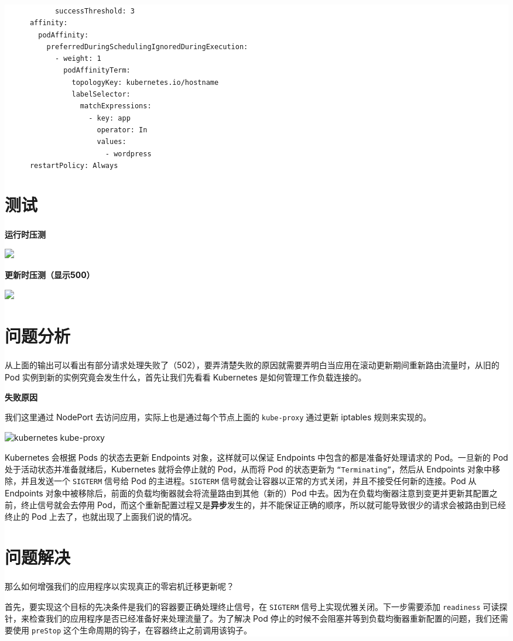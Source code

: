 ```bash
            successThreshold: 3
      affinity:
        podAffinity:
          preferredDuringSchedulingIgnoredDuringExecution:
            - weight: 1
              podAffinityTerm:
                topologyKey: kubernetes.io/hostname
                labelSelector:
                  matchExpressions:
                    - key: app
                      operator: In
                      values:
                        - wordpress
      restartPolicy: Always

```

# 测试

**运行时压测**

**![](../../image/20210406205914358.png)**

**更新时压测（显示500）**

![](../../image/20210406205948988.png)

# 问题分析

从上面的输出可以看出有部分请求处理失败了（502），要弄清楚失败的原因就需要弄明白当应用在滚动更新期间重新路由流量时，从旧的 Pod 实例到新的实例究竟会发生什么，首先让我们先看看 Kubernetes 是如何管理工作负载连接的。

**失败原因**

我们这里通过 NodePort 去访问应用，实际上也是通过每个节点上面的 `kube-proxy` 通过更新 iptables 规则来实现的。

![kubernetes kube-proxy](../../image/9939e1eef526cc5f2ff128faf20da95d.png)

Kubernetes 会根据 Pods 的状态去更新 Endpoints 对象，这样就可以保证 Endpoints 中包含的都是准备好处理请求的 Pod。一旦新的 Pod 处于活动状态并准备就绪后，Kubernetes 就将会停止就的 Pod，从而将 Pod 的状态更新为 `“Terminating”`，然后从 Endpoints 对象中移除，并且发送一个 `SIGTERM` 信号给 Pod 的主进程。`SIGTERM` 信号就会让容器以正常的方式关闭，并且不接受任何新的连接。Pod 从 Endpoints 对象中被移除后，前面的负载均衡器就会将流量路由到其他（新的）Pod 中去。因为在负载均衡器注意到变更并更新其配置之前，终止信号就会去停用 Pod，而这个重新配置过程又是**异步**发生的，并不能保证正确的顺序，所以就可能导致很少的请求会被路由到已经终止的 Pod 上去了，也就出现了上面我们说的情况。

# 问题解决

那么如何增强我们的应用程序以实现真正的零宕机迁移更新呢？

首先，要实现这个目标的先决条件是我们的容器要正确处理终止信号，在 `SIGTERM` 信号上实现优雅关闭。下一步需要添加 `readiness` 可读探针，来检查我们的应用程序是否已经准备好来处理流量了。为了解决 Pod 停止的时候不会阻塞并等到负载均衡器重新配置的问题，我们还需要使用 `preStop` 这个生命周期的钩子，在容器终止之前调用该钩子。
